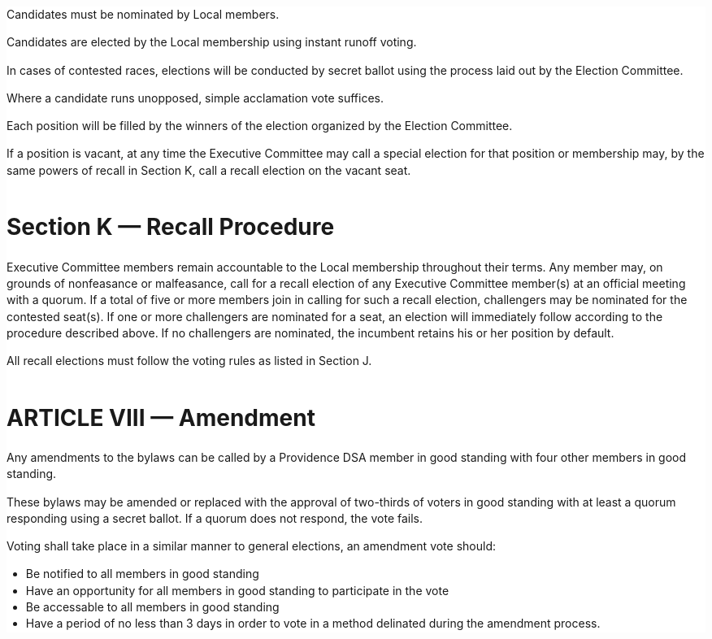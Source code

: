 Candidates must be nominated by Local members.

Candidates are elected by the Local membership using instant runoff voting.

In cases of contested races, elections will be conducted by secret ballot using the process laid out by the Election Committee.

Where a candidate runs unopposed, simple acclamation vote suffices.

Each position will be filled by the winners of the election organized by the Election Committee.

If a position is vacant, at any time the Executive Committee may call a special election for that position or membership may, by the same powers of recall in Section K, call a recall election on the vacant seat.

# Section K — Recall Procedure

Executive Committee members remain accountable to the Local membership throughout their terms. Any member may, on grounds of nonfeasance or malfeasance, call for a recall election of any Executive Committee member(s) at an official meeting with a quorum. If a total of five or more members join in calling for such a recall election, challengers may be nominated for the contested seat(s). If one or more challengers are nominated for a seat, an election will immediately follow according to the procedure described above. If no challengers are nominated, the incumbent retains his or her position by default. 

All recall elections must follow the voting rules as listed in Section J.

# ARTICLE VIII — Amendment

Any amendments to the bylaws can be called by a Providence DSA member in good standing with four other members in good standing.

These bylaws may be amended or replaced with the approval of two-thirds of voters in good standing with at least a quorum responding using a secret ballot. If a quorum does not respond, the vote fails.

Voting shall take place in a similar manner to general elections, an amendment vote should:

- Be notified to all members in good standing
- Have an opportunity for all members in good standing to participate in the vote
- Be accessable to all members in good standing
- Have a period of no less than 3 days in order to vote in a method delinated during the amendment process.
